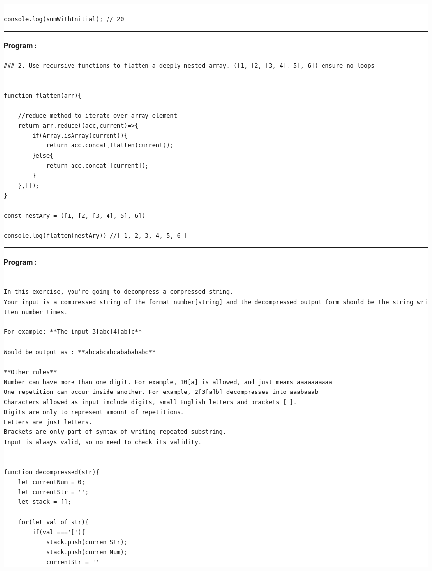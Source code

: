 ```

console.log(sumWithInitial); // 20

```
---


#### Program : 
```
### 2. Use recursive functions to flatten a deeply nested array. ([1, [2, [3, 4], 5], 6]) ensure no loops


function flatten(arr){
    
    //reduce method to iterate over array element
	return arr.reduce((acc,current)=>{
		if(Array.isArray(current)){
			return acc.concat(flatten(current));
		}else{
			return acc.concat([current]);
		}
	},[]);
}

const nestAry = ([1, [2, [3, 4], 5], 6])

console.log(flatten(nestAry)) //[ 1, 2, 3, 4, 5, 6 ]

```
---


#### Program : 
```

In this exercise, you're going to decompress a compressed string.
Your input is a compressed string of the format number[string] and the decompressed output form should be the string written number times.

For example: **The input 3[abc]4[ab]c**

Would be output as : **abcabcabcababababc**

**Other rules** 
Number can have more than one digit. For example, 10[a] is allowed, and just means aaaaaaaaaa
One repetition can occur inside another. For example, 2[3[a]b] decompresses into aaabaaab
Characters allowed as input include digits, small English letters and brackets [ ].
Digits are only to represent amount of repetitions.
Letters are just letters.
Brackets are only part of syntax of writing repeated substring.
Input is always valid, so no need to check its validity.
 

function decompressed(str){
	let currentNum = 0;
	let currentStr = '';
	let stack = [];
	
	for(let val of str){
		if(val ==='['){
			stack.push(currentStr);
			stack.push(currentNum);
			currentStr = ''
```